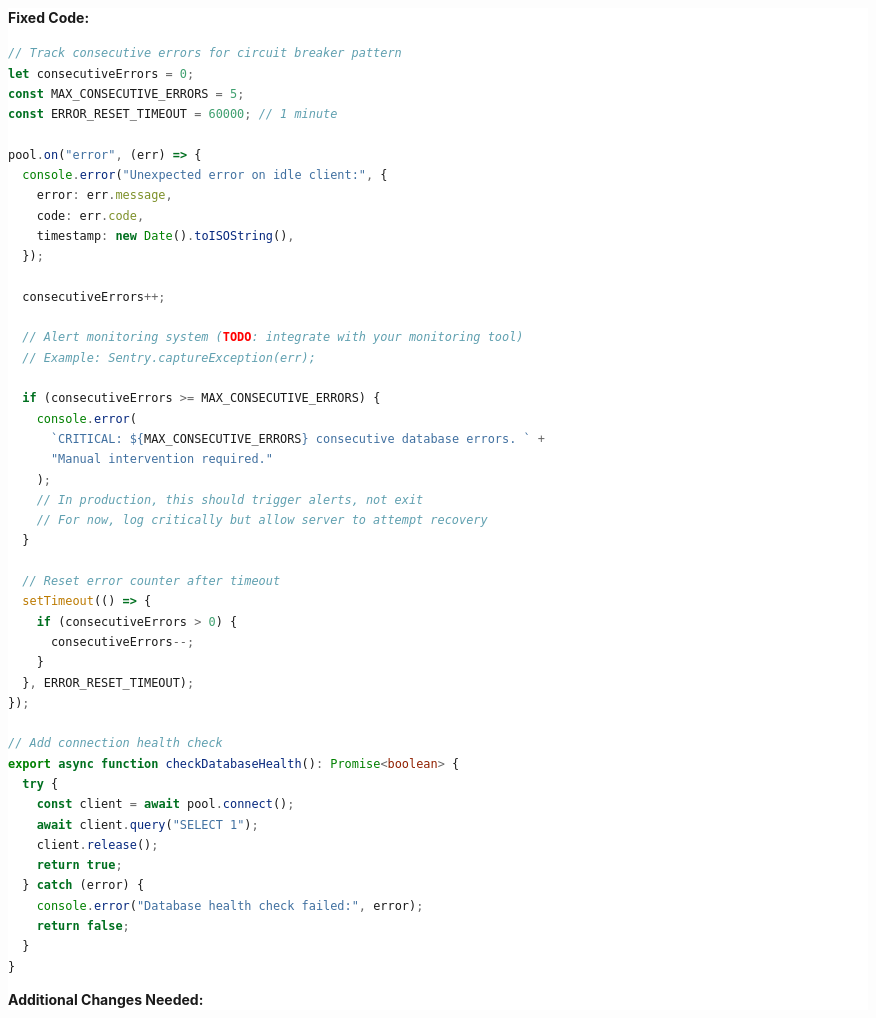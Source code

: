 **Fixed Code:**
```typescript
// Track consecutive errors for circuit breaker pattern
let consecutiveErrors = 0;
const MAX_CONSECUTIVE_ERRORS = 5;
const ERROR_RESET_TIMEOUT = 60000; // 1 minute

pool.on("error", (err) => {
  console.error("Unexpected error on idle client:", {
    error: err.message,
    code: err.code,
    timestamp: new Date().toISOString(),
  });

  consecutiveErrors++;

  // Alert monitoring system (TODO: integrate with your monitoring tool)
  // Example: Sentry.captureException(err);

  if (consecutiveErrors >= MAX_CONSECUTIVE_ERRORS) {
    console.error(
      `CRITICAL: ${MAX_CONSECUTIVE_ERRORS} consecutive database errors. ` +
      "Manual intervention required."
    );
    // In production, this should trigger alerts, not exit
    // For now, log critically but allow server to attempt recovery
  }

  // Reset error counter after timeout
  setTimeout(() => {
    if (consecutiveErrors > 0) {
      consecutiveErrors--;
    }
  }, ERROR_RESET_TIMEOUT);
});

// Add connection health check
export async function checkDatabaseHealth(): Promise<boolean> {
  try {
    const client = await pool.connect();
    await client.query("SELECT 1");
    client.release();
    return true;
  } catch (error) {
    console.error("Database health check failed:", error);
    return false;
  }
}
```

**Additional Changes Needed:**
